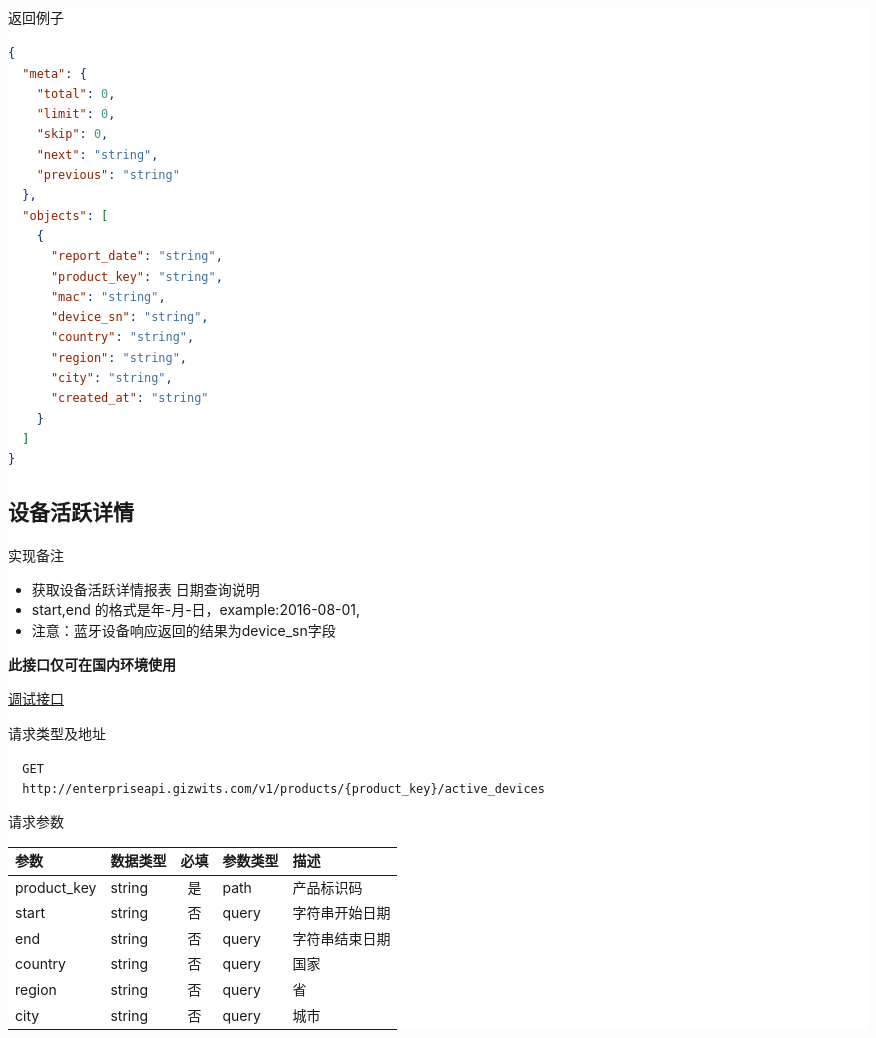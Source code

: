 


返回例子
```json
{
  "meta": {
    "total": 0,
    "limit": 0,
    "skip": 0,
    "next": "string",
    "previous": "string"
  },
  "objects": [
    {
      "report_date": "string",
      "product_key": "string",
      "mac": "string",
      "device_sn": "string",
      "country": "string",
      "region": "string",
      "city": "string",
      "created_at": "string"
    }
  ]
}
```


## <span id = "get_v1_products_product_key_active_devices">设备活跃详情</span>

实现备注
* 获取设备活跃详情报表
日期查询说明
* start,end 的格式是年-月-日，example:2016-08-01,
* 注意：蓝牙设备响应返回的结果为device_sn字段

**此接口仅可在国内环境使用**

[调试接口](http://swagger.gizwits.com/doc/index/debug_enterprise#!/设备报表/get_v1_products_product_key_active_devices)


请求类型及地址

      GET  
      http://enterpriseapi.gizwits.com/v1/products/{product_key}/active_devices

请求参数

| 参数                     | 数据类型   | 必填 | 参数类型 | 描述                                          |
|:------------------------ |:------ |:----:|:-------- |:--------------------------------------------- |
| product_key				| string |  是  | path   | 产品标识码  |
| start           | string |  否  | query     | 字符串开始日期 |
| end           | string |  否  | query     | 字符串结束日期 |
| country           | string |  否  | query     | 国家  |
| region           | string |  否  | query     | 省  |
| city           | string |  否  | query     |  城市  |
